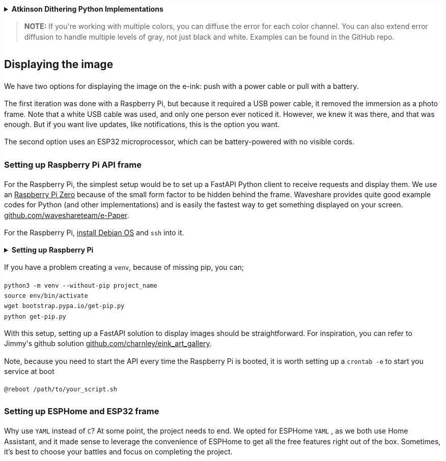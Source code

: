 <details markdown="1"><summary><b>Atkinson Dithering Python Implementations</b></summary></details>

> **NOTE:** If you're working with multiple colors, you can diffuse the error for each color channel. You can also extend error diffusion to handle multiple levels of gray, not just black and white. Examples can be found in the GitHub repo.

## Displaying the image

We have two options for displaying the image on the e-ink: push with a power cable or pull with a battery.

The first iteration was done with a Raspberry Pi, but because it required a USB power cable, it removed the immersion as a photo frame.
Note that a white USB cable was used, and only one person ever noticed it. However, we knew it was there, and that was enough.
But if you want live updates, like notifications, this is the option you want.

The second option uses an ESP32 microprocessor, which can be battery-powered with no visible cords.

### Setting up Raspberry Pi API frame

For the Raspberry Pi, the simplest setup would be to set up a FastAPI Python client to receive requests and display them.
We use an [Raspberry Pi Zero](https://www.raspberrypi.com/products/raspberry-pi-zero/) because of the small form factor to be hidden behind the frame.
Waveshare provides quite good example codes for Python (and other implementations) and is easily the fastest way to get something displayed on your screen.
[github.com/waveshareteam/e-Paper](https://github.com/waveshareteam/e-Paper). 

For the Raspberry Pi, [install Debian OS](https://www.raspberrypi.com/documentation/computers/getting-started.html) and `ssh` into it. 

<details markdown="1"><summary><b>Setting up Raspberry Pi</b></summary></details>

If you have a problem creating a `venv`, because of missing pip, you can;

    python3 -m venv --without-pip project_name
    source env/bin/activate
    wget bootstrap.pypa.io/get-pip.py
    python get-pip.py

With this setup, setting up a FastAPI solution to display images should be straightforward.
For inspiration, you can refer to Jimmy's github solution [github.com/charnley/eink_art_gallery](https://github.com/charnley/eink_art_gallery).

Note, because you need to start the API every time the Raspberry Pi is booted, it is worth setting up a `crontab -e` to start you service at boot

    @reboot /path/to/your_script.sh


### Setting up ESPHome and ESP32 frame

Why use `YAML` instead of `C`? At some point, the project needs to end. We opted for ESPHome `YAML` , as we both use Home Assistant, and it made sense to leverage the convenience of ESPHome to get all the free features right out of the box. Sometimes, it’s best to choose your battles and focus on completing the project.
